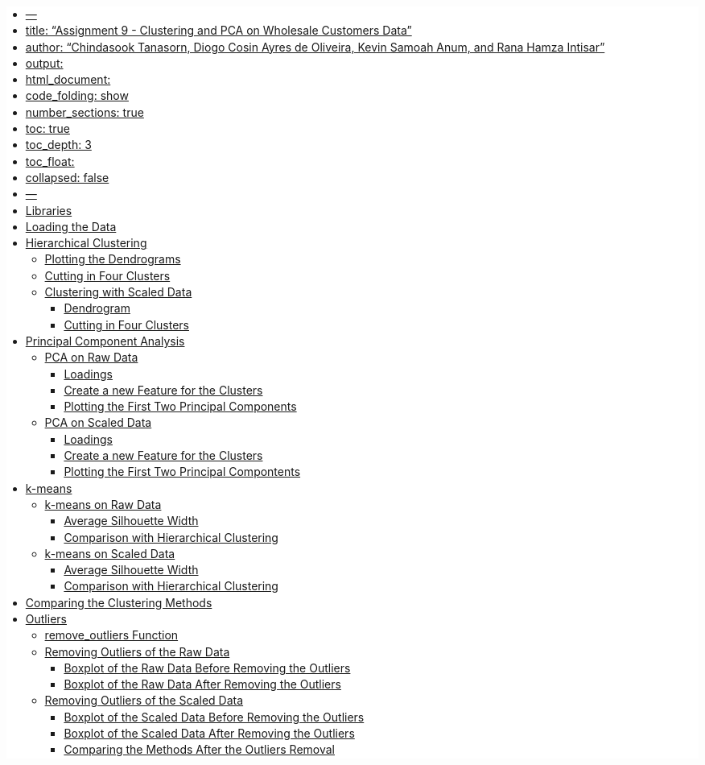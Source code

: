 -   [—](#section)
-   [title: “Assignment 9 - Clustering and PCA on Wholesale Customers
    Data”](#title-assignment-9---clustering-and-pca-on-wholesale-customers-data)
-   [author: “Chindasook Tanasorn, Diogo Cosin Ayres de Oliveira, Kevin
    Samoah Anum, and Rana Hamza
    Intisar”](#author-chindasook-tanasorn-diogo-cosin-ayres-de-oliveira-kevin-samoah-anum-and-rana-hamza-intisar)
-   [output:](#output)
-   [html\_document:](#html_document)
-   [code\_folding: show](#code_folding-show)
-   [number\_sections: true](#number_sections-true)
-   [toc: true](#toc-true)
-   [toc\_depth: 3](#toc_depth-3)
-   [toc\_float:](#toc_float)
-   [collapsed: false](#collapsed-false)
-   [—](#section-1)
-   [Libraries](#libraries)
-   [Loading the Data](#loading-the-data)
-   [Hierarchical Clustering](#hierarchical-clustering)
    -   [Plotting the Dendrograms](#plotting-the-dendrograms)
    -   [Cutting in Four Clusters](#cutting-in-four-clusters)
    -   [Clustering with Scaled Data](#clustering-with-scaled-data)
        -   [Dendrogram](#dendrogram)
        -   [Cutting in Four Clusters](#cutting-in-four-clusters-1)
-   [Principal Component Analysis](#principal-component-analysis)
    -   [PCA on Raw Data](#pca-on-raw-data)
        -   [Loadings](#loadings)
        -   [Create a new Feature for the
            Clusters](#create-a-new-feature-for-the-clusters)
        -   [Plotting the First Two Principal
            Components](#plotting-the-first-two-principal-components)
    -   [PCA on Scaled Data](#pca-on-scaled-data)
        -   [Loadings](#loadings-1)
        -   [Create a new Feature for the
            Clusters](#create-a-new-feature-for-the-clusters-1)
        -   [Plotting the First Two Principal
            Compontents](#plotting-the-first-two-principal-compontents)
-   [k-means](#k-means)
    -   [k-means on Raw Data](#k-means-on-raw-data)
        -   [Average Silhouette Width](#average-silhouette-width)
        -   [Comparison with Hierarchical
            Clustering](#comparison-with-hierarchical-clustering)
    -   [k-means on Scaled Data](#k-means-on-scaled-data)
        -   [Average Silhouette Width](#average-silhouette-width-1)
        -   [Comparison with Hierarchical
            Clustering](#comparison-with-hierarchical-clustering-1)
-   [Comparing the Clustering
    Methods](#comparing-the-clustering-methods)
-   [Outliers](#outliers)
    -   [remove\_outliers Function](#remove_outliers-function)
    -   [Removing Outliers of the Raw
        Data](#removing-outliers-of-the-raw-data)
        -   [Boxplot of the Raw Data Before Removing the
            Outliers](#boxplot-of-the-raw-data-before-removing-the-outliers)
        -   [Boxplot of the Raw Data After Removing the
            Outliers](#boxplot-of-the-raw-data-after-removing-the-outliers)
    -   [Removing Outliers of the Scaled
        Data](#removing-outliers-of-the-scaled-data)
        -   [Boxplot of the Scaled Data Before Removing the
            Outliers](#boxplot-of-the-scaled-data-before-removing-the-outliers)
        -   [Boxplot of the Scaled Data After Removing the
            Outliers](#boxplot-of-the-scaled-data-after-removing-the-outliers)
        -   [Comparing the Methods After the Outliers
            Removal](#comparing-the-methods-after-the-outliers-removal)